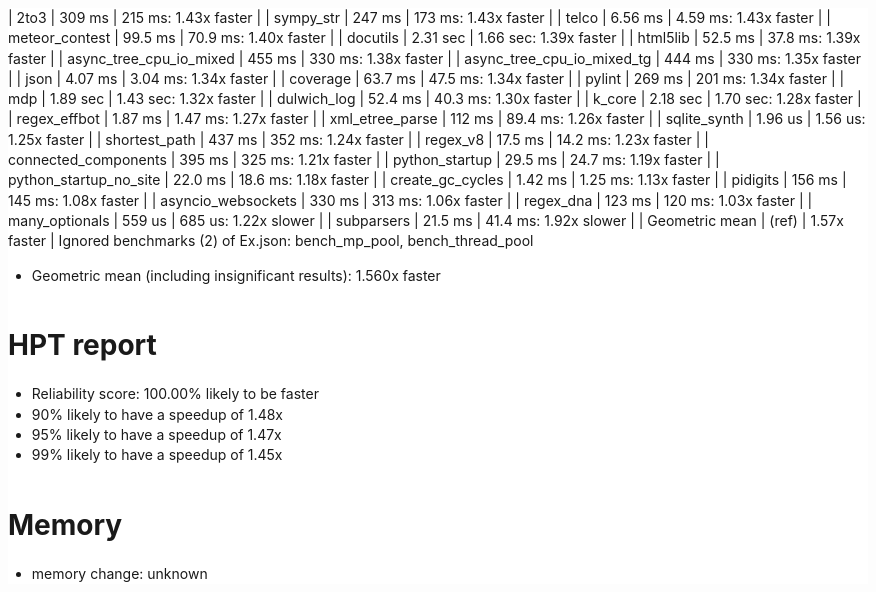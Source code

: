 | 2to3                       | 309 ms   | 215 ms: 1.43x faster   |
| sympy_str                  | 247 ms   | 173 ms: 1.43x faster   |
| telco                      | 6.56 ms  | 4.59 ms: 1.43x faster  |
| meteor_contest             | 99.5 ms  | 70.9 ms: 1.40x faster  |
| docutils                   | 2.31 sec | 1.66 sec: 1.39x faster |
| html5lib                   | 52.5 ms  | 37.8 ms: 1.39x faster  |
| async_tree_cpu_io_mixed    | 455 ms   | 330 ms: 1.38x faster   |
| async_tree_cpu_io_mixed_tg | 444 ms   | 330 ms: 1.35x faster   |
| json                       | 4.07 ms  | 3.04 ms: 1.34x faster  |
| coverage                   | 63.7 ms  | 47.5 ms: 1.34x faster  |
| pylint                     | 269 ms   | 201 ms: 1.34x faster   |
| mdp                        | 1.89 sec | 1.43 sec: 1.32x faster |
| dulwich_log                | 52.4 ms  | 40.3 ms: 1.30x faster  |
| k_core                     | 2.18 sec | 1.70 sec: 1.28x faster |
| regex_effbot               | 1.87 ms  | 1.47 ms: 1.27x faster  |
| xml_etree_parse            | 112 ms   | 89.4 ms: 1.26x faster  |
| sqlite_synth               | 1.96 us  | 1.56 us: 1.25x faster  |
| shortest_path              | 437 ms   | 352 ms: 1.24x faster   |
| regex_v8                   | 17.5 ms  | 14.2 ms: 1.23x faster  |
| connected_components       | 395 ms   | 325 ms: 1.21x faster   |
| python_startup             | 29.5 ms  | 24.7 ms: 1.19x faster  |
| python_startup_no_site     | 22.0 ms  | 18.6 ms: 1.18x faster  |
| create_gc_cycles           | 1.42 ms  | 1.25 ms: 1.13x faster  |
| pidigits                   | 156 ms   | 145 ms: 1.08x faster   |
| asyncio_websockets         | 330 ms   | 313 ms: 1.06x faster   |
| regex_dna                  | 123 ms   | 120 ms: 1.03x faster   |
| many_optionals             | 559 us   | 685 us: 1.22x slower   |
| subparsers                 | 21.5 ms  | 41.4 ms: 1.92x slower  |
| Geometric mean             | (ref)    | 1.57x faster           |
Ignored benchmarks (2) of Ex.json: bench_mp_pool, bench_thread_pool

- Geometric mean (including insignificant results): 1.560x faster

# HPT report

- Reliability score: 100.00% likely to be faster
- 90% likely to have a speedup of 1.48x
- 95% likely to have a speedup of 1.47x
- 99% likely to have a speedup of 1.45x

# Memory
- memory change: unknown